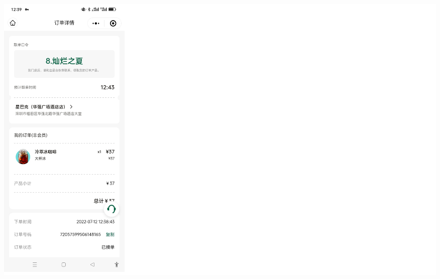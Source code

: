 <img src="https://github.com/akita11/SZdiary/blob/main/diary/photo/2022-07-12_12.39.19.jpg" width="240px">
